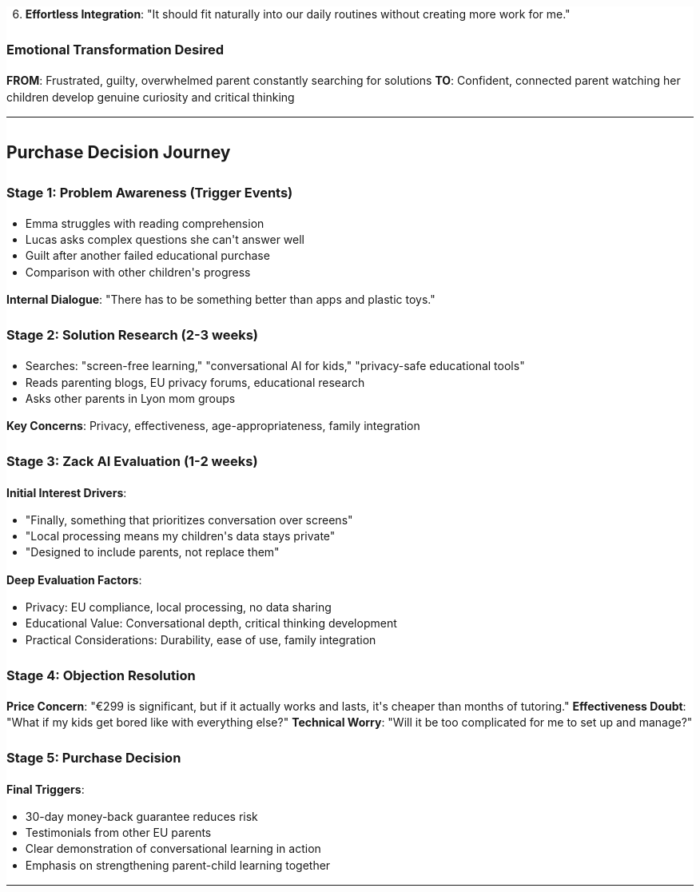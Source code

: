 6. **Effortless Integration**: "It should fit naturally into our daily routines without creating more work for me."

### Emotional Transformation Desired

**FROM**: Frustrated, guilty, overwhelmed parent constantly searching for solutions
**TO**: Confident, connected parent watching her children develop genuine curiosity and critical thinking

---

## Purchase Decision Journey

### Stage 1: Problem Awareness (Trigger Events)
- Emma struggles with reading comprehension
- Lucas asks complex questions she can't answer well
- Guilt after another failed educational purchase
- Comparison with other children's progress

**Internal Dialogue**: "There has to be something better than apps and plastic toys."

### Stage 2: Solution Research (2-3 weeks)
- Searches: "screen-free learning," "conversational AI for kids," "privacy-safe educational tools"
- Reads parenting blogs, EU privacy forums, educational research
- Asks other parents in Lyon mom groups

**Key Concerns**: Privacy, effectiveness, age-appropriateness, family integration

### Stage 3: Zack AI Evaluation (1-2 weeks)
**Initial Interest Drivers**:
- "Finally, something that prioritizes conversation over screens"
- "Local processing means my children's data stays private"
- "Designed to include parents, not replace them"

**Deep Evaluation Factors**:
- Privacy: EU compliance, local processing, no data sharing
- Educational Value: Conversational depth, critical thinking development
- Practical Considerations: Durability, ease of use, family integration

### Stage 4: Objection Resolution
**Price Concern**: "€299 is significant, but if it actually works and lasts, it's cheaper than months of tutoring."
**Effectiveness Doubt**: "What if my kids get bored like with everything else?"
**Technical Worry**: "Will it be too complicated for me to set up and manage?"

### Stage 5: Purchase Decision
**Final Triggers**:
- 30-day money-back guarantee reduces risk
- Testimonials from other EU parents
- Clear demonstration of conversational learning in action
- Emphasis on strengthening parent-child learning together

---